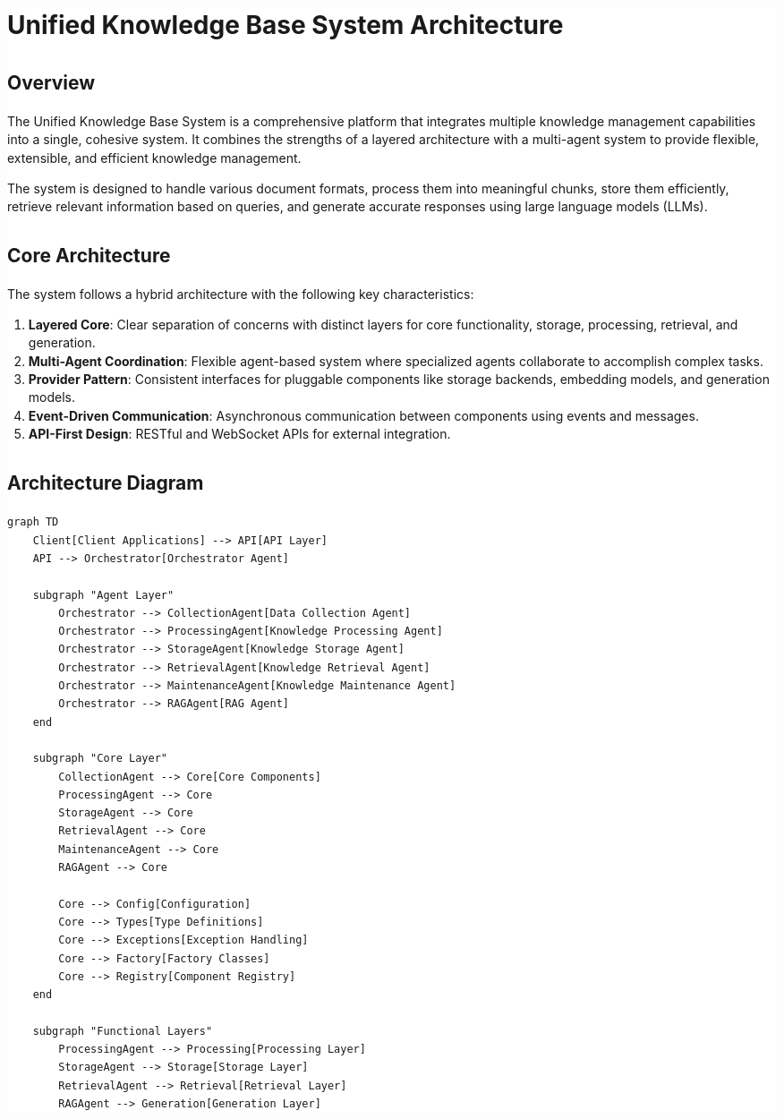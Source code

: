 # Unified Knowledge Base System Architecture

## Overview

The Unified Knowledge Base System is a comprehensive platform that integrates multiple knowledge management capabilities into a single, cohesive system. It combines the strengths of a layered architecture with a multi-agent system to provide flexible, extensible, and efficient knowledge management.

The system is designed to handle various document formats, process them into meaningful chunks, store them efficiently, retrieve relevant information based on queries, and generate accurate responses using large language models (LLMs).

## Core Architecture

The system follows a hybrid architecture with the following key characteristics:

1. **Layered Core**: Clear separation of concerns with distinct layers for core functionality, storage, processing, retrieval, and generation.
2. **Multi-Agent Coordination**: Flexible agent-based system where specialized agents collaborate to accomplish complex tasks.
3. **Provider Pattern**: Consistent interfaces for pluggable components like storage backends, embedding models, and generation models.
4. **Event-Driven Communication**: Asynchronous communication between components using events and messages.
5. **API-First Design**: RESTful and WebSocket APIs for external integration.

## Architecture Diagram

```mermaid
graph TD
    Client[Client Applications] --> API[API Layer]
    API --> Orchestrator[Orchestrator Agent]
    
    subgraph "Agent Layer"
        Orchestrator --> CollectionAgent[Data Collection Agent]
        Orchestrator --> ProcessingAgent[Knowledge Processing Agent]
        Orchestrator --> StorageAgent[Knowledge Storage Agent]
        Orchestrator --> RetrievalAgent[Knowledge Retrieval Agent]
        Orchestrator --> MaintenanceAgent[Knowledge Maintenance Agent]
        Orchestrator --> RAGAgent[RAG Agent]
    end
    
    subgraph "Core Layer"
        CollectionAgent --> Core[Core Components]
        ProcessingAgent --> Core
        StorageAgent --> Core
        RetrievalAgent --> Core
        MaintenanceAgent --> Core
        RAGAgent --> Core
        
        Core --> Config[Configuration]
        Core --> Types[Type Definitions]
        Core --> Exceptions[Exception Handling]
        Core --> Factory[Factory Classes]
        Core --> Registry[Component Registry]
    end
    
    subgraph "Functional Layers"
        ProcessingAgent --> Processing[Processing Layer]
        StorageAgent --> Storage[Storage Layer]
        RetrievalAgent --> Retrieval[Retrieval Layer]
        RAGAgent --> Generation[Generation Layer]
```